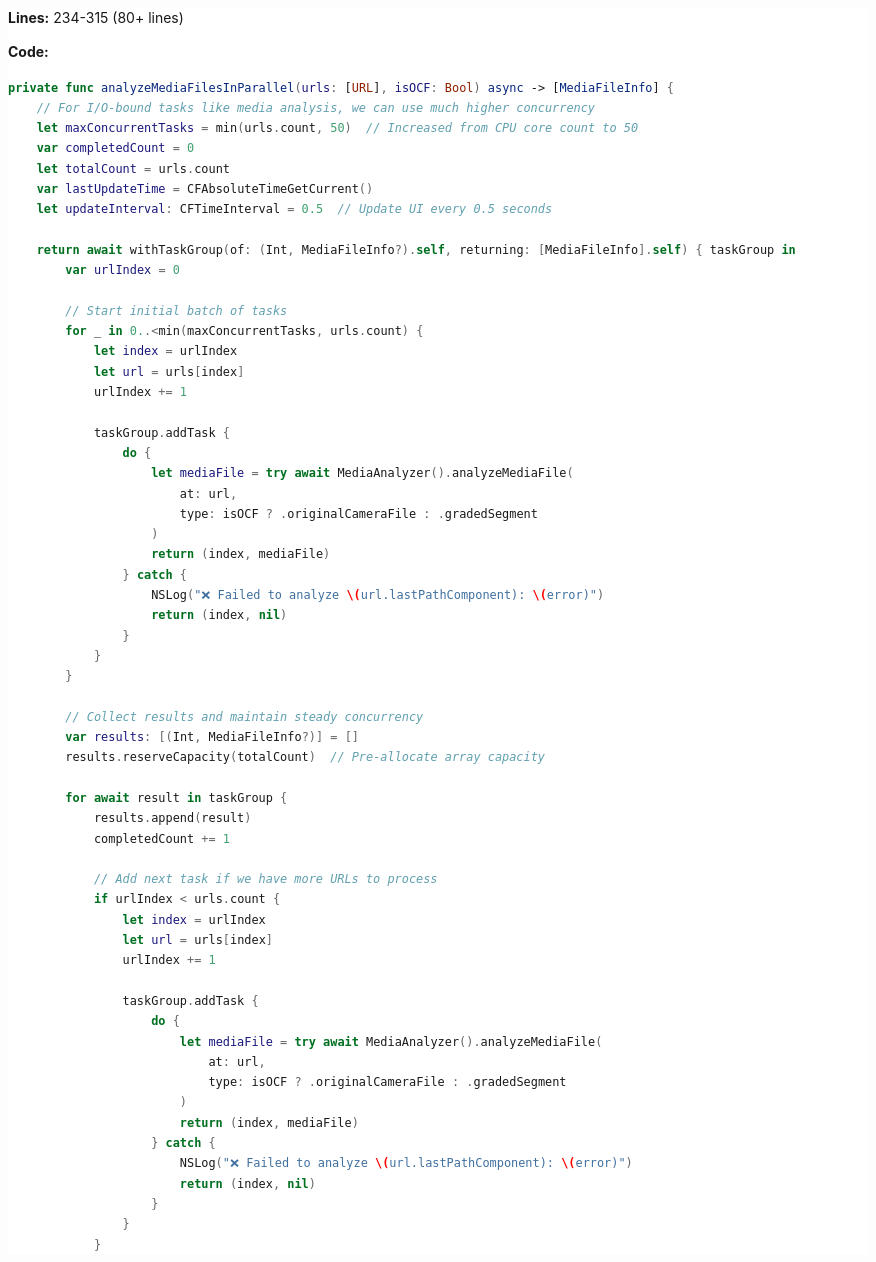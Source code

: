 **Lines:** 234-315 (80+ lines)

**Code:**
```swift
private func analyzeMediaFilesInParallel(urls: [URL], isOCF: Bool) async -> [MediaFileInfo] {
    // For I/O-bound tasks like media analysis, we can use much higher concurrency
    let maxConcurrentTasks = min(urls.count, 50)  // Increased from CPU core count to 50
    var completedCount = 0
    let totalCount = urls.count
    var lastUpdateTime = CFAbsoluteTimeGetCurrent()
    let updateInterval: CFTimeInterval = 0.5  // Update UI every 0.5 seconds

    return await withTaskGroup(of: (Int, MediaFileInfo?).self, returning: [MediaFileInfo].self) { taskGroup in
        var urlIndex = 0

        // Start initial batch of tasks
        for _ in 0..<min(maxConcurrentTasks, urls.count) {
            let index = urlIndex
            let url = urls[index]
            urlIndex += 1

            taskGroup.addTask {
                do {
                    let mediaFile = try await MediaAnalyzer().analyzeMediaFile(
                        at: url,
                        type: isOCF ? .originalCameraFile : .gradedSegment
                    )
                    return (index, mediaFile)
                } catch {
                    NSLog("❌ Failed to analyze \(url.lastPathComponent): \(error)")
                    return (index, nil)
                }
            }
        }

        // Collect results and maintain steady concurrency
        var results: [(Int, MediaFileInfo?)] = []
        results.reserveCapacity(totalCount)  // Pre-allocate array capacity

        for await result in taskGroup {
            results.append(result)
            completedCount += 1

            // Add next task if we have more URLs to process
            if urlIndex < urls.count {
                let index = urlIndex
                let url = urls[index]
                urlIndex += 1

                taskGroup.addTask {
                    do {
                        let mediaFile = try await MediaAnalyzer().analyzeMediaFile(
                            at: url,
                            type: isOCF ? .originalCameraFile : .gradedSegment
                        )
                        return (index, mediaFile)
                    } catch {
                        NSLog("❌ Failed to analyze \(url.lastPathComponent): \(error)")
                        return (index, nil)
                    }
                }
            }

```